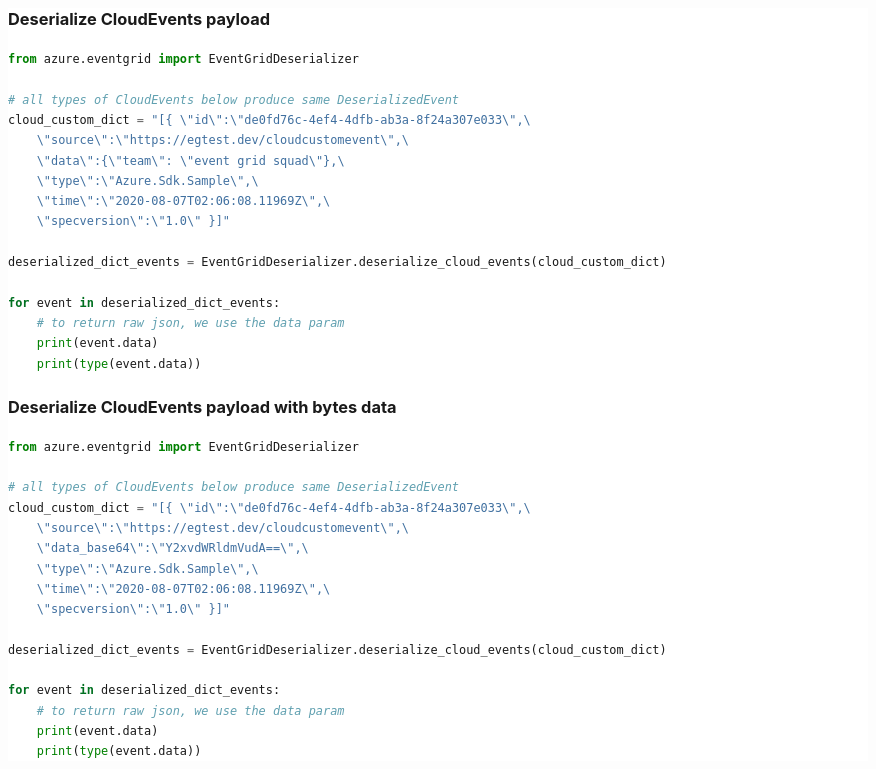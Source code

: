 
### Deserialize CloudEvents payload

```Python
from azure.eventgrid import EventGridDeserializer

# all types of CloudEvents below produce same DeserializedEvent
cloud_custom_dict = "[{ \"id\":\"de0fd76c-4ef4-4dfb-ab3a-8f24a307e033\",\
    \"source\":\"https://egtest.dev/cloudcustomevent\",\
    \"data\":{\"team\": \"event grid squad\"},\
    \"type\":\"Azure.Sdk.Sample\",\
    \"time\":\"2020-08-07T02:06:08.11969Z\",\
    \"specversion\":\"1.0\" }]"

deserialized_dict_events = EventGridDeserializer.deserialize_cloud_events(cloud_custom_dict)

for event in deserialized_dict_events:
	# to return raw json, we use the data param
	print(event.data)
	print(type(event.data))
```

### Deserialize CloudEvents payload with bytes data

```Python
from azure.eventgrid import EventGridDeserializer

# all types of CloudEvents below produce same DeserializedEvent
cloud_custom_dict = "[{ \"id\":\"de0fd76c-4ef4-4dfb-ab3a-8f24a307e033\",\
    \"source\":\"https://egtest.dev/cloudcustomevent\",\
    \"data_base64\":\"Y2xvdWRldmVudA==\",\
    \"type\":\"Azure.Sdk.Sample\",\
    \"time\":\"2020-08-07T02:06:08.11969Z\",\
    \"specversion\":\"1.0\" }]"

deserialized_dict_events = EventGridDeserializer.deserialize_cloud_events(cloud_custom_dict)

for event in deserialized_dict_events:
	# to return raw json, we use the data param
	print(event.data)
	print(type(event.data))
```